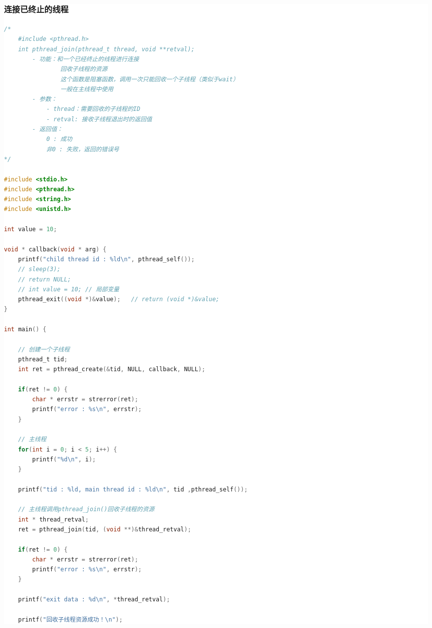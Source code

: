 
### 连接已终止的线程

```C
/*
    #include <pthread.h>
    int pthread_join(pthread_t thread, void **retval);
        - 功能：和一个已经终止的线程进行连接
                回收子线程的资源
                这个函数是阻塞函数，调用一次只能回收一个子线程（类似于wait）
                一般在主线程中使用
        - 参数：
            - thread：需要回收的子线程的ID
            - retval: 接收子线程退出时的返回值
        - 返回值：
            0 : 成功
            非0 : 失败，返回的错误号
*/

#include <stdio.h>
#include <pthread.h>
#include <string.h>
#include <unistd.h>

int value = 10;

void * callback(void * arg) {
    printf("child thread id : %ld\n", pthread_self());
    // sleep(3);
    // return NULL; 
    // int value = 10; // 局部变量
    pthread_exit((void *)&value);   // return (void *)&value;
} 

int main() {

    // 创建一个子线程
    pthread_t tid;
    int ret = pthread_create(&tid, NULL, callback, NULL);

    if(ret != 0) {
        char * errstr = strerror(ret);
        printf("error : %s\n", errstr);
    }

    // 主线程
    for(int i = 0; i < 5; i++) {
        printf("%d\n", i);
    }

    printf("tid : %ld, main thread id : %ld\n", tid ,pthread_self());

    // 主线程调用pthread_join()回收子线程的资源
    int * thread_retval;
    ret = pthread_join(tid, (void **)&thread_retval);

    if(ret != 0) {
        char * errstr = strerror(ret);
        printf("error : %s\n", errstr);
    }

    printf("exit data : %d\n", *thread_retval);

    printf("回收子线程资源成功！\n");
```